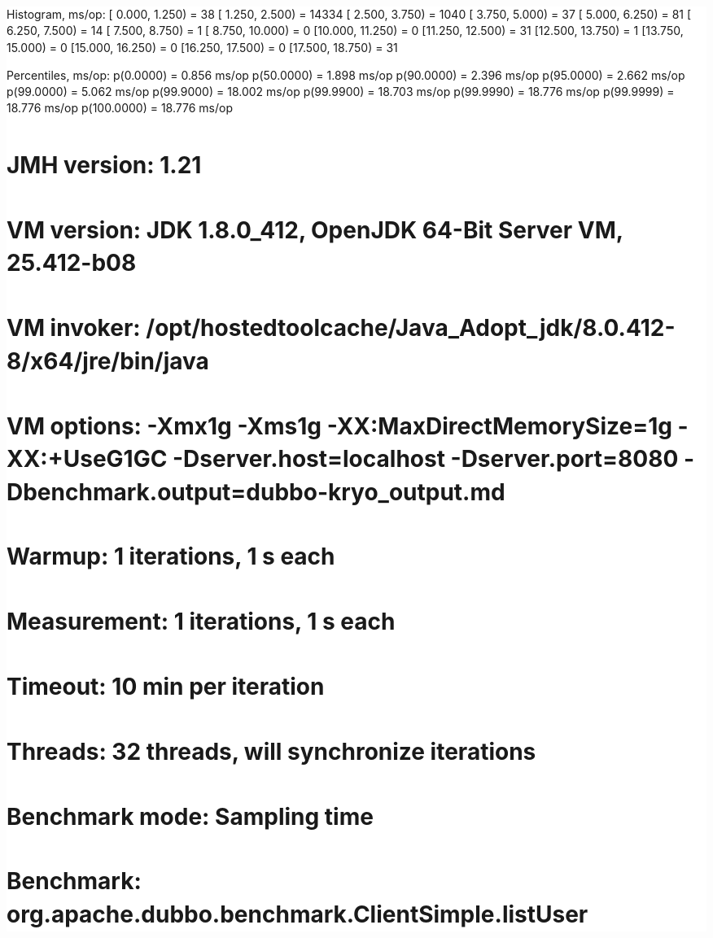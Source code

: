   Histogram, ms/op:
    [ 0.000,  1.250) = 38 
    [ 1.250,  2.500) = 14334 
    [ 2.500,  3.750) = 1040 
    [ 3.750,  5.000) = 37 
    [ 5.000,  6.250) = 81 
    [ 6.250,  7.500) = 14 
    [ 7.500,  8.750) = 1 
    [ 8.750, 10.000) = 0 
    [10.000, 11.250) = 0 
    [11.250, 12.500) = 31 
    [12.500, 13.750) = 1 
    [13.750, 15.000) = 0 
    [15.000, 16.250) = 0 
    [16.250, 17.500) = 0 
    [17.500, 18.750) = 31 

  Percentiles, ms/op:
      p(0.0000) =      0.856 ms/op
     p(50.0000) =      1.898 ms/op
     p(90.0000) =      2.396 ms/op
     p(95.0000) =      2.662 ms/op
     p(99.0000) =      5.062 ms/op
     p(99.9000) =     18.002 ms/op
     p(99.9900) =     18.703 ms/op
     p(99.9990) =     18.776 ms/op
     p(99.9999) =     18.776 ms/op
    p(100.0000) =     18.776 ms/op


# JMH version: 1.21
# VM version: JDK 1.8.0_412, OpenJDK 64-Bit Server VM, 25.412-b08
# VM invoker: /opt/hostedtoolcache/Java_Adopt_jdk/8.0.412-8/x64/jre/bin/java
# VM options: -Xmx1g -Xms1g -XX:MaxDirectMemorySize=1g -XX:+UseG1GC -Dserver.host=localhost -Dserver.port=8080 -Dbenchmark.output=dubbo-kryo_output.md
# Warmup: 1 iterations, 1 s each
# Measurement: 1 iterations, 1 s each
# Timeout: 10 min per iteration
# Threads: 32 threads, will synchronize iterations
# Benchmark mode: Sampling time
# Benchmark: org.apache.dubbo.benchmark.ClientSimple.listUser
